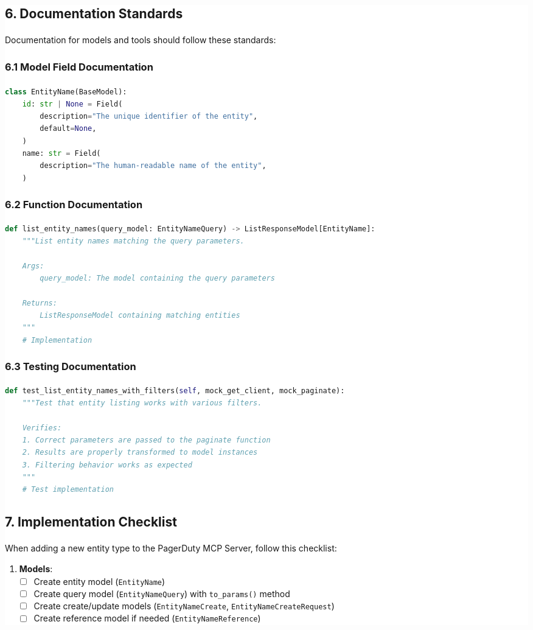 ## 6. Documentation Standards

Documentation for models and tools should follow these standards:

### 6.1 Model Field Documentation

```python
class EntityName(BaseModel):
    id: str | None = Field(
        description="The unique identifier of the entity",
        default=None,
    )
    name: str = Field(
        description="The human-readable name of the entity",
    )
```

### 6.2 Function Documentation

```python
def list_entity_names(query_model: EntityNameQuery) -> ListResponseModel[EntityName]:
    """List entity names matching the query parameters.
    
    Args:
        query_model: The model containing the query parameters
        
    Returns:
        ListResponseModel containing matching entities
    """
    # Implementation
```

### 6.3 Testing Documentation

```python
def test_list_entity_names_with_filters(self, mock_get_client, mock_paginate):
    """Test that entity listing works with various filters.
    
    Verifies:
    1. Correct parameters are passed to the paginate function
    2. Results are properly transformed to model instances
    3. Filtering behavior works as expected
    """
    # Test implementation
```

## 7. Implementation Checklist

When adding a new entity type to the PagerDuty MCP Server, follow this checklist:

1. **Models**:
   - [ ] Create entity model (`EntityName`)
   - [ ] Create query model (`EntityNameQuery`) with `to_params()` method
   - [ ] Create create/update models (`EntityNameCreate`, `EntityNameCreateRequest`)
   - [ ] Create reference model if needed (`EntityNameReference`)
